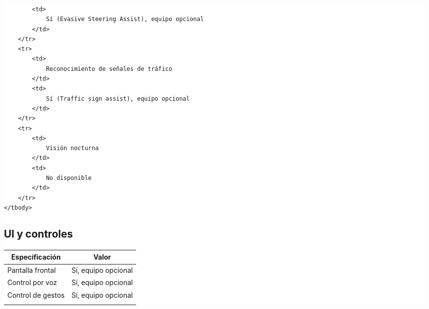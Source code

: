 			<td>
				Sí (Evasive Steering Assist), equipo opcional
			</td>
		</tr>
		<tr>
			<td>
				Reconocimiento de señales de tráfico
			</td>
			<td>
				Sí (Traffic sign assist), equipo opcional
			</td>
		</tr>
		<tr>
			<td>
				Visión nocturna
			</td>
			<td>
				No disponible
			</td>
		</tr>
	</tbody>
</table>

## UI y controles

<table class="table table-striped border">
	<thead>
			<tr>
			<th>
				Especificación
			</th>
			<th>
				Valor
			</th>
			</tr>
	</thead>
	<tbody>
		<tr>
			<td>
				Pantalla frontal
			</td>
			<td>
				Sí, equipo opcional
			</td>
		</tr>
		<tr>
			<td>
				Control por voz
			</td>
			<td>
				Sí, equipo opcional
			</td>
		</tr>
		<tr>
			<td>
				Control de gestos
			</td>
			<td>
				Sí, equipo opcional
			</td>
		</tr>
		<tr>
			<td>